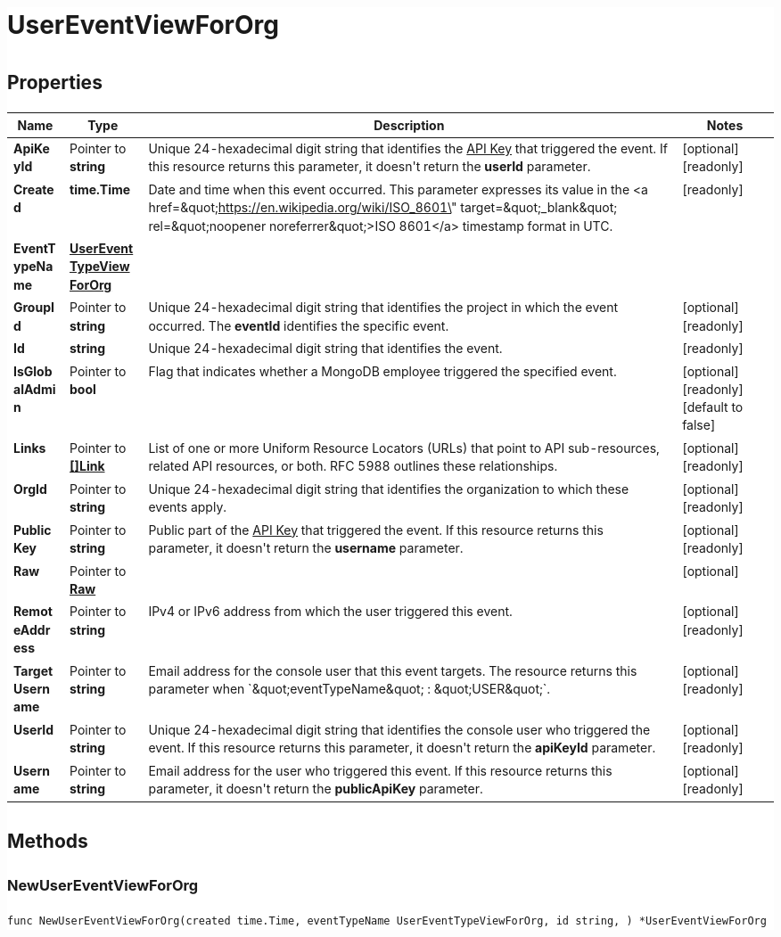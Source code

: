 # UserEventViewForOrg

## Properties

Name | Type | Description | Notes
------------ | ------------- | ------------- | -------------
**ApiKeyId** | Pointer to **string** | Unique 24-hexadecimal digit string that identifies the [API Key](https://dochub.mongodb.org/core/atlas-create-prog-api-key) that triggered the event. If this resource returns this parameter, it doesn&#39;t return the **userId** parameter. | [optional] [readonly] 
**Created** | **time.Time** | Date and time when this event occurred. This parameter expresses its value in the &lt;a href&#x3D;\&quot;https://en.wikipedia.org/wiki/ISO_8601\&quot; target&#x3D;\&quot;_blank\&quot; rel&#x3D;\&quot;noopener noreferrer\&quot;&gt;ISO 8601&lt;/a&gt; timestamp format in UTC. | [readonly] 
**EventTypeName** | [**UserEventTypeViewForOrg**](UserEventTypeViewForOrg.md) |  | 
**GroupId** | Pointer to **string** | Unique 24-hexadecimal digit string that identifies the project in which the event occurred. The **eventId** identifies the specific event. | [optional] [readonly] 
**Id** | **string** | Unique 24-hexadecimal digit string that identifies the event. | [readonly] 
**IsGlobalAdmin** | Pointer to **bool** | Flag that indicates whether a MongoDB employee triggered the specified event. | [optional] [readonly] [default to false]
**Links** | Pointer to [**[]Link**](Link.md) | List of one or more Uniform Resource Locators (URLs) that point to API sub-resources, related API resources, or both. RFC 5988 outlines these relationships. | [optional] [readonly] 
**OrgId** | Pointer to **string** | Unique 24-hexadecimal digit string that identifies the organization to which these events apply. | [optional] [readonly] 
**PublicKey** | Pointer to **string** | Public part of the [API Key](https://dochub.mongodb.org/core/atlas-create-prog-api-key) that triggered the event. If this resource returns this parameter, it doesn&#39;t return the **username** parameter. | [optional] [readonly] 
**Raw** | Pointer to [**Raw**](Raw.md) |  | [optional] 
**RemoteAddress** | Pointer to **string** | IPv4 or IPv6 address from which the user triggered this event. | [optional] [readonly] 
**TargetUsername** | Pointer to **string** | Email address for the console user that this event targets. The resource returns this parameter when &#x60;\&quot;eventTypeName\&quot; : \&quot;USER\&quot;&#x60;. | [optional] [readonly] 
**UserId** | Pointer to **string** | Unique 24-hexadecimal digit string that identifies the console user who triggered the event. If this resource returns this parameter, it doesn&#39;t return the **apiKeyId** parameter. | [optional] [readonly] 
**Username** | Pointer to **string** | Email address for the user who triggered this event. If this resource returns this parameter, it doesn&#39;t return the **publicApiKey** parameter. | [optional] [readonly] 

## Methods

### NewUserEventViewForOrg

`func NewUserEventViewForOrg(created time.Time, eventTypeName UserEventTypeViewForOrg, id string, ) *UserEventViewForOrg`

